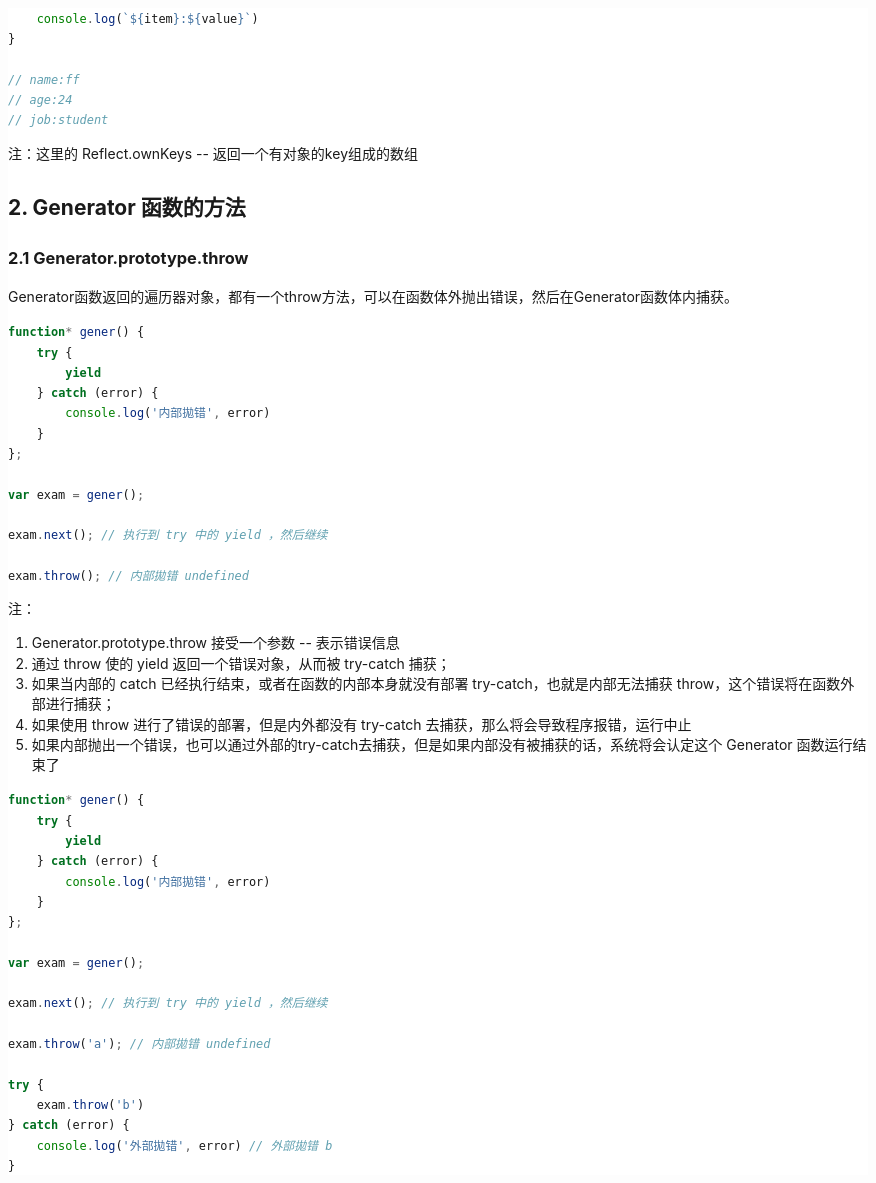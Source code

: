 ```js
    console.log(`${item}:${value}`)
}

// name:ff
// age:24
// job:student
```

注：这里的 Reflect.ownKeys -- 返回一个有对象的key组成的数组

## 2. Generator 函数的方法

### 2.1 Generator.prototype.throw 

Generator函数返回的遍历器对象，都有一个throw方法，可以在函数体外抛出错误，然后在Generator函数体内捕获。

```js
function* gener() {
    try {
        yield
    } catch (error) {
        console.log('内部拋错', error)
    }
};

var exam = gener();

exam.next(); // 执行到 try 中的 yield ，然后继续

exam.throw(); // 内部拋错 undefined
```

注：

1. Generator.prototype.throw 接受一个参数 -- 表示错误信息
2. 通过 throw 使的 yield 返回一个错误对象，从而被 try-catch 捕获；
3. 如果当内部的 catch 已经执行结束，或者在函数的内部本身就没有部署 try-catch，也就是内部无法捕获 throw，这个错误将在函数外部进行捕获；
4. 如果使用 throw 进行了错误的部署，但是内外都没有 try-catch 去捕获，那么将会导致程序报错，运行中止
5. 如果内部抛出一个错误，也可以通过外部的try-catch去捕获，但是如果内部没有被捕获的话，系统将会认定这个 Generator 函数运行结束了

```js
function* gener() {
    try {
        yield
    } catch (error) {
        console.log('内部拋错', error)
    }
};

var exam = gener();

exam.next(); // 执行到 try 中的 yield ，然后继续

exam.throw('a'); // 内部拋错 undefined

try {
    exam.throw('b')
} catch (error) {
    console.log('外部拋错', error) // 外部拋错 b
}
```
